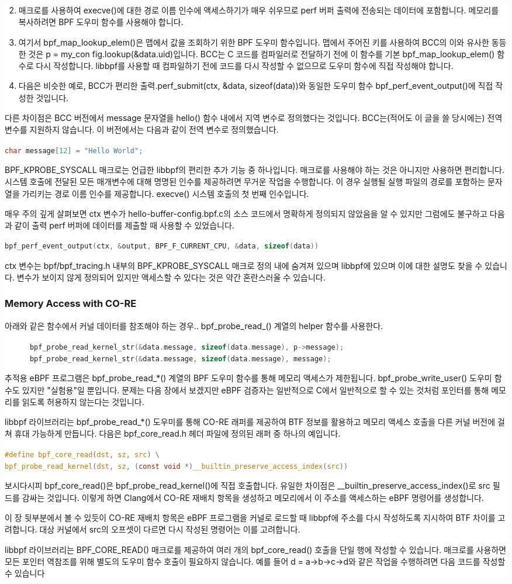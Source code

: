 2. 매크로를 사용하여 execve()에 대한 경로 이름 인수에 액세스하기가 매우 쉬우므로 perf 버퍼 출력에 전송되는 데이터에 포함합니다. 메모리를 복사하려면 BPF 도우미 함수를 사용해야 합니다. 

3. 여기서 bpf_map_lookup_elem()은 맵에서 값을 조회하기 위한 BPF 도우미 함수입니다. 맵에서 주어진 키를 사용하여 BCC의 이와 유사한 동등한 것은 p = my_con fig.lookup(&data.uid)입니다. BCC는 C 코드를 컴파일러로 전달하기 전에 이 함수를 기본 bpf_map_lookup_elem() 함수로 다시 작성합니다. libbpf를 사용할 때 컴파일하기 전에 코드를 다시 작성할 수 없으므로 도우미 함수에 직접 작성해야 합니다.

4. 다음은 비슷한 예로, BCC가 편리한 출력.perf_submit(ctx, &data, sizeof(data))와 동일한 도우미 함수 bpf_perf_event_output()에 직접 작성한 것입니다.


다른 차이점은 BCC 버전에서 message 문자열을 hello() 함수 내에서 지역 변수로 정의했다는 것입니다. BCC는(적어도 이 글을 쓸 당시에는) 전역 변수를 지원하지 않습니다. 이 버전에서는 다음과 같이 전역 변수로 정의했습니다.

```c
char message[12] = "Hello World";
````

BPF_KPROBE_SYSCALL 매크로는 언급한 libbpf의 편리한 추가 기능 중 하나입니다. 매크로를 사용해야 하는 것은 아니지만 사용하면 편리합니다. 시스템 호출에 전달된 모든 매개변수에 대해 명명된 인수를 제공하려면 무거운 작업을 수행합니다. 이 경우 실행될 실행 파일의 경로를 포함하는 문자열을 가리키는 경로 이름 인수를 제공합니다. execve() 시스템 호출의 첫 번째 인수입니다.


매우 주의 깊게 살펴보면 ctx 변수가 hello-buffer-config.bpf.c의 소스 코드에서 명확하게 정의되지 않았음을 알 수 있지만 그럼에도 불구하고 다음과 같이 출력 perf 버퍼에 데이터를 제출할 때 사용할 수 있었습니다.
```c
bpf_perf_event_output(ctx, &output, BPF_F_CURRENT_CPU, &data, sizeof(data))
```

ctx 변수는 bpf/bpf_tracing.h 내부의 BPF_KPROBE_SYSCALL 매크로 정의 내에 숨겨져 있으며 libbpf에 있으며 이에 대한 설명도 찾을 수 있습니다. 변수가 보이지 않게 정의되어 있지만 액세스할 수 있다는 것은 약간 혼란스러울 수 있습니다.



### Memory Access with CO-RE
아래와 같은 함수에서 커널 데이터를 참조해야 하는 경우.. bpf_probe_read_() 계열의 helper 함수를 사용한다. 
```c
      bpf_probe_read_kernel_str(&data.message, sizeof(data.message), p->message);   
      bpf_probe_read_kernel_str(&data.message, sizeof(data.message), message);
```

추적용 eBPF 프로그램은 bpf_probe_read_*() 계열의 BPF 도우미 함수를 통해 메모리 액세스가 제한됩니다. bpf_probe_write_user() 도우미 함수도 있지만 "실험용"일 뿐입니다. 문제는 다음 장에서 보겠지만 eBPF 검증자는 일반적으로 C에서 일반적으로 할 수 있는 것처럼 포인터를 통해 메모리를 읽도록 허용하지 않는다는 것입니다.

libbpf 라이브러리는 bpf_probe_read_*() 도우미를 통해 CO-RE 래퍼를 제공하여 BTF 정보를 활용하고 메모리 액세스 호출을 다른 커널 버전에 걸쳐 휴대 가능하게 만듭니다. 다음은 bpf_core_read.h 헤더 파일에 정의된 래퍼 중 하나의 예입니다.
```c
#define bpf_core_read(dst, sz, src) \
bpf_probe_read_kernel(dst, sz, (const void *)__builtin_preserve_access_index(src))
```                          
보시다시피 bpf_core_read()은 bpf_probe_read_kernel()에 직접 호출합니다. 유일한 차이점은 __builtin_preserve_access_index()로 src 필드를 감싸는 것입니다. 이렇게 하면 Clang에서 CO-RE 재배치 항목을 생성하고 메모리에서 이 주소를 액세스하는 eBPF 명령어를 생성합니다.

이 장 뒷부분에서 볼 수 있듯이 CO-RE 재배치 항목은 eBPF 프로그램을 커널로 로드할 때 libbpf에 주소를 다시 작성하도록 지시하여 BTF 차이를 고려합니다. 대상 커널에서 src의 오프셋이 다르면 다시 작성된 명령어는 이를 고려합니다.

libbpf 라이브러리는 BPF_CORE_READ() 매크로를 제공하여 여러 개의 bpf_core_read() 호출을 단일 행에 작성할 수 있습니다. 매크로를 사용하면 모든 포인터 역참조를 위해 별도의 도우미 함수 호출이 필요하지 않습니다. 예를 들어 d = a->b->c->d와 같은 작업을 수행하려면 다음 코드를 작성할 수 있습니다
